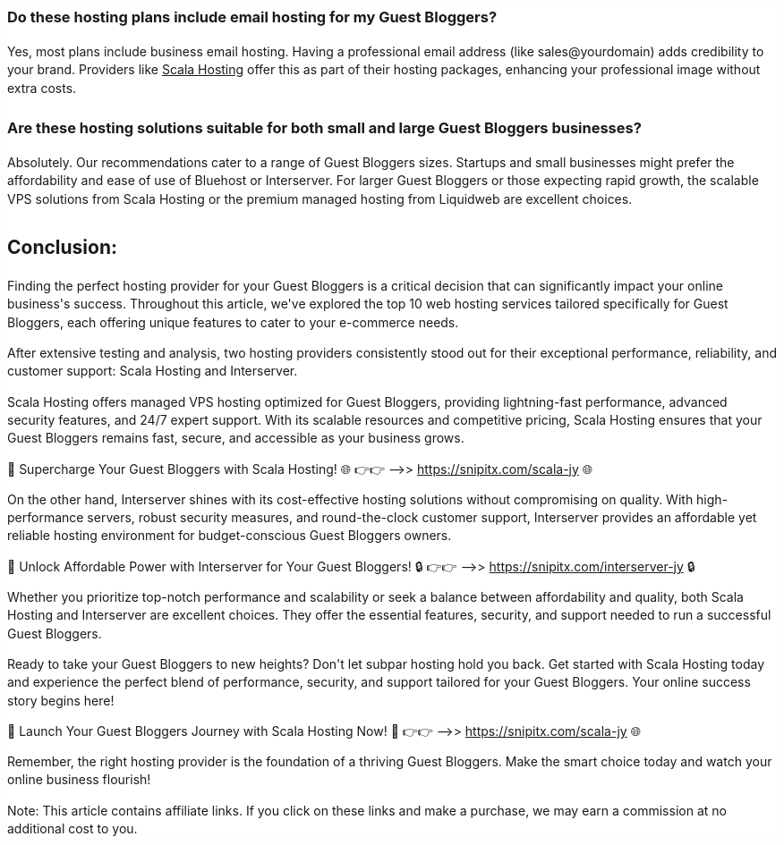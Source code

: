 ### Do these hosting plans include email hosting for my Guest Bloggers? 
Yes, most plans include business email hosting. Having a professional email address (like sales@yourdomain) adds credibility to your brand. Providers like [Scala Hosting](https://snipitx.com/scala-jy) offer this as part of their hosting packages, enhancing your professional image without extra costs.

### Are these hosting solutions suitable for both small and large Guest Bloggers businesses? 
Absolutely. Our recommendations cater to a range of Guest Bloggers sizes. Startups and small businesses might prefer the affordability and ease of use of Bluehost or Interserver. For larger Guest Bloggers or those expecting rapid growth, the scalable VPS solutions from Scala Hosting or the premium managed hosting from Liquidweb are excellent choices.

## Conclusion:

Finding the perfect hosting provider for your Guest Bloggers is a critical decision that can significantly impact your online business's success. Throughout this article, we've explored the top 10 web hosting services tailored specifically for Guest Bloggers, each offering unique features to cater to your e-commerce needs.

After extensive testing and analysis, two hosting providers consistently stood out for their exceptional performance, reliability, and customer support: Scala Hosting and Interserver.

Scala Hosting offers managed VPS hosting optimized for Guest Bloggers, providing lightning-fast performance, advanced security features, and 24/7 expert support. With its scalable resources and competitive pricing, Scala Hosting ensures that your Guest Bloggers remains fast, secure, and accessible as your business grows.

🚀 Supercharge Your Guest Bloggers with Scala Hosting! 🌐
👉👉 -->> https://snipitx.com/scala-jy 🌐

On the other hand, Interserver shines with its cost-effective hosting solutions without compromising on quality. With high-performance servers, robust security measures, and round-the-clock customer support, Interserver provides an affordable yet reliable hosting environment for budget-conscious Guest Bloggers owners.

💸 Unlock Affordable Power with Interserver for Your Guest Bloggers! 🔒
👉👉 -->> https://snipitx.com/interserver-jy 🔒

Whether you prioritize top-notch performance and scalability or seek a balance between affordability and quality, both Scala Hosting and Interserver are excellent choices. They offer the essential features, security, and support needed to run a successful Guest Bloggers.

Ready to take your Guest Bloggers to new heights? Don't let subpar hosting hold you back. Get started with Scala Hosting today and experience the perfect blend of performance, security, and support tailored for your Guest Bloggers. Your online success story begins here!

🚀 Launch Your Guest Bloggers Journey with Scala Hosting Now! 🌟
👉👉 -->> https://snipitx.com/scala-jy 🌐

Remember, the right hosting provider is the foundation of a thriving Guest Bloggers. Make the smart choice today and watch your online business flourish!

Note: This article contains affiliate links. If you click on these links and make a purchase, we may earn a commission at no additional cost to you.